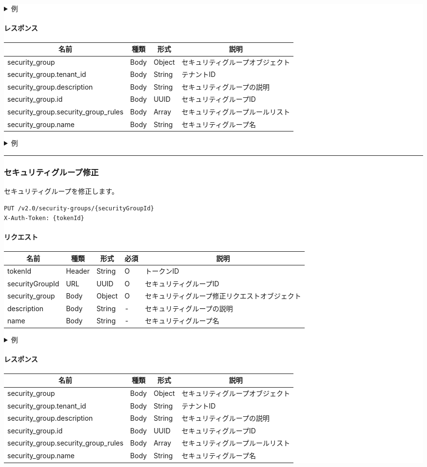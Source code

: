 <details><summary>例</summary></details>

#### レスポンス

| 名前 | 種類 | 形式 | 説明 |
|---|---|---|---|
| security_group | Body | Object | セキュリティグループオブジェクト |
| security_group.tenant_id | Body | String | テナントID |
| security_group.description | Body | String | セキュリティグループの説明 |
| security_group.id | Body | UUID | セキュリティグループID |
| security_group.security_group_rules | Body | Array | セキュリティグループルールリスト |
| security_group.name | Body | String | セキュリティグループ名 |

<details><summary>例</summary></details>

---

### セキュリティグループ修正
セキュリティグループを修正します。
```
PUT /v2.0/security-groups/{securityGroupId}
X-Auth-Token: {tokenId}
```

#### リクエスト

| 名前 | 種類 | 形式 | 必須 | 説明 |
|---|---|---|---|---|
| tokenId | Header | String | O | トークンID |
| securityGroupId | URL | UUID | O | セキュリティグループID |
| security_group | Body | Object | O | セキュリティグループ修正リクエストオブジェクト |
| description | Body | String | - | セキュリティグループの説明 |
| name | Body | String | - | セキュリティグループ名 |

<details><summary>例</summary></details>

#### レスポンス

| 名前 | 種類 | 形式 | 説明 |
|---|---|---|---|
| security_group | Body | Object | セキュリティグループオブジェクト |
| security_group.tenant_id | Body | String | テナントID |
| security_group.description | Body | String | セキュリティグループの説明 |
| security_group.id | Body | UUID | セキュリティグループID |
| security_group.security_group_rules | Body | Array | セキュリティグループルールリスト |
| security_group.name | Body | String | セキュリティグループ名 |
